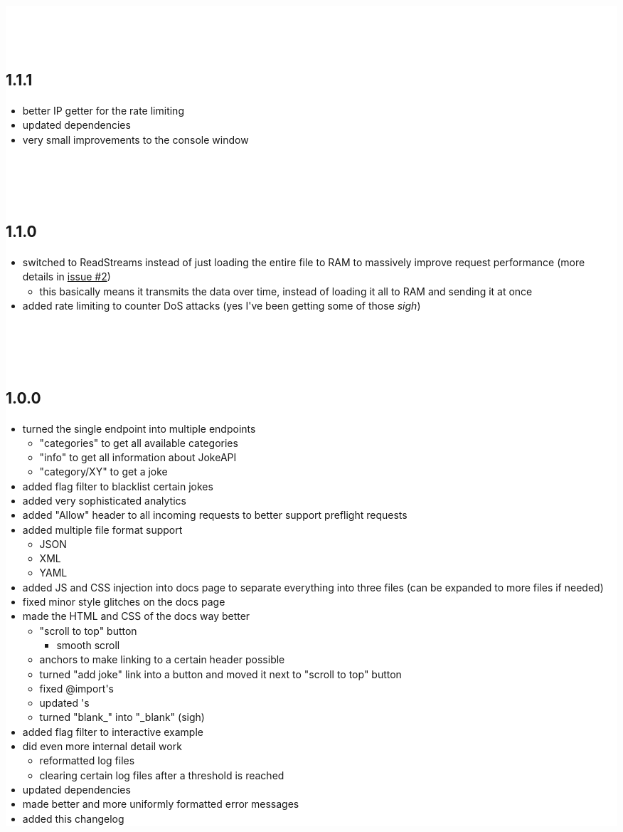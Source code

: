 
<br><br><br>

## 1.1.1  

- better IP getter for the rate limiting
- updated dependencies
- very small improvements to the console window


<br><br><br>

## 1.1.0  

- switched to ReadStreams instead of just loading the entire file to RAM to massively improve request performance (more details in [issue #2](https://github.com/Sv443/JokeAPI/issues/2))
    - this basically means it transmits the data over time, instead of loading it all to RAM and sending it at once
- added rate limiting to counter DoS attacks (yes I've been getting some of those *sigh*)


<br><br><br>

## 1.0.0  

- turned the single endpoint into multiple endpoints
    - "categories" to get all available categories
    - "info" to get all information about JokeAPI
    - "category/XY" to get a joke
- added flag filter to blacklist certain jokes
- added very sophisticated analytics
- added "Allow" header to all incoming requests to better support preflight requests
- added multiple file format support
    - JSON
    - XML
    - YAML
- added JS and CSS injection into docs page to separate everything into three files (can be expanded to more files if needed)
- fixed minor style glitches on the docs page
- made the HTML and CSS of the docs way better
    - "scroll to top" button
        - smooth scroll
    - anchors to make linking to a certain header possible
    - turned "add joke" link into a button and moved it next to "scroll to top" button
    - fixed @import's
    - updated <meta>'s
    - turned "blank_" into "_blank" (sigh)
- added flag filter to interactive example
- did even more internal detail work
    - reformatted log files
    - clearing certain log files after a threshold is reached
- updated dependencies
- made better and more uniformly formatted error messages
- added this changelog

